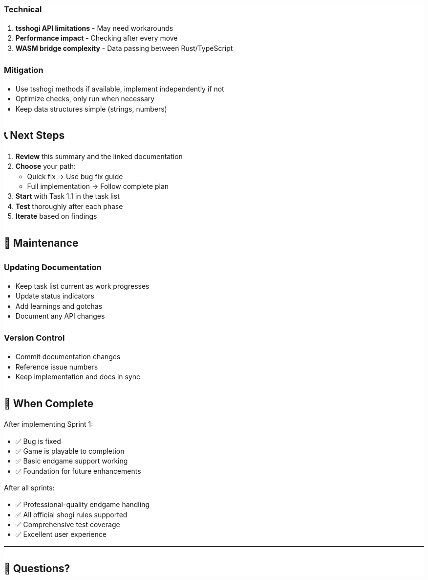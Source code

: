 ### Technical
1. **tsshogi API limitations** - May need workarounds
2. **Performance impact** - Checking after every move
3. **WASM bridge complexity** - Data passing between Rust/TypeScript

### Mitigation
- Use tsshogi methods if available, implement independently if not
- Optimize checks, only run when necessary
- Keep data structures simple (strings, numbers)

## 📞 Next Steps

1. **Review** this summary and the linked documentation
2. **Choose** your path:
   - Quick fix → Use bug fix guide
   - Full implementation → Follow complete plan
3. **Start** with Task 1.1 in the task list
4. **Test** thoroughly after each phase
5. **Iterate** based on findings

## 📝 Maintenance

### Updating Documentation
- Keep task list current as work progresses
- Update status indicators
- Add learnings and gotchas
- Document any API changes

### Version Control
- Commit documentation changes
- Reference issue numbers
- Keep implementation and docs in sync

## 🎉 When Complete

After implementing Sprint 1:
- ✅ Bug is fixed
- ✅ Game is playable to completion
- ✅ Basic endgame support working
- ✅ Foundation for future enhancements

After all sprints:
- ✅ Professional-quality endgame handling
- ✅ All official shogi rules supported
- ✅ Comprehensive test coverage
- ✅ Excellent user experience

---

## 📧 Questions?
